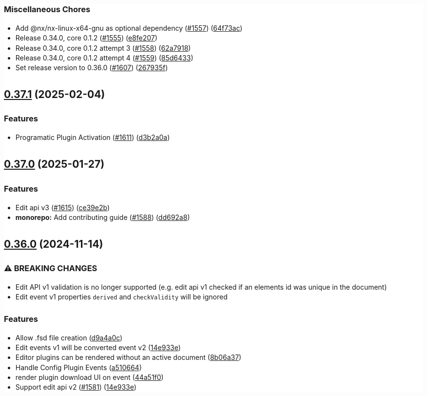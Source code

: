 
### Miscellaneous Chores

* Add @nx/nx-linux-x64-gnu as optional dependency ([#1557](https://github.com/sprinteins/open-scd/issues/1557)) ([64f73ac](https://github.com/sprinteins/open-scd/commit/64f73ace8701e17c1a51b335d76735f7793c210c))
* Release 0.34.0, core 0.1.2 ([#1555](https://github.com/sprinteins/open-scd/issues/1555)) ([e8fe207](https://github.com/sprinteins/open-scd/commit/e8fe20739267ea14b74c3d2be0fbf5fa4faa546b))
* Release 0.34.0, core 0.1.2 attempt 3 ([#1558](https://github.com/sprinteins/open-scd/issues/1558)) ([62a7918](https://github.com/sprinteins/open-scd/commit/62a79183f7f5b6a55c0ebf500d94c05c0d348ac1))
* Release 0.34.0, core 0.1.2 attempt 4 ([#1559](https://github.com/sprinteins/open-scd/issues/1559)) ([85d6433](https://github.com/sprinteins/open-scd/commit/85d6433f4105a6b0bc06e8059755e1b9311f4c4f))
* Set release version to 0.36.0 ([#1607](https://github.com/sprinteins/open-scd/issues/1607)) ([267935f](https://github.com/sprinteins/open-scd/commit/267935f9c4879b8efb395adb7df87d2c5fe8f4b6))

## [0.37.1](https://github.com/openscd/open-scd/compare/v0.37.0...v0.37.1) (2025-02-04)


### Features

* Programatic Plugin Activation ([#1611](https://github.com/openscd/open-scd/issues/1611)) ([d3b2a0a](https://github.com/openscd/open-scd/commit/d3b2a0a7b2d08d0ce5484567ebfe6c6d4e548c5e))

## [0.37.0](https://github.com/openscd/open-scd/compare/v0.36.0...v0.37.0) (2025-01-27)


### Features

* Edit api v3 ([#1615](https://github.com/openscd/open-scd/issues/1615)) ([ce39e2b](https://github.com/openscd/open-scd/commit/ce39e2b7bfcda40659f36e40659b1efd571f2a53))
* **monorepo:** Add contributing guide ([#1588](https://github.com/openscd/open-scd/issues/1588)) ([dd692a8](https://github.com/openscd/open-scd/commit/dd692a8d9784aaf5f8509fdad5298293195d1465))

## [0.36.0](https://github.com/openscd/open-scd/compare/v0.35.0...v0.36.0) (2024-11-14)


### ⚠ BREAKING CHANGES

* Edit API v1 validation is no longer supported (e.g. edit api v1 checked if an elements id was unique in the document)
* Edit event v1 properties `derived` and `checkValidity` will be ignored

### Features

* Allow .fsd file creation ([d9a4a0c](https://github.com/openscd/open-scd/commit/d9a4a0c6f6a0c9c86927d80bf5c81b4e9f6fc6d5))
* Edit events v1 will be converted event v2 ([14e933e](https://github.com/openscd/open-scd/commit/14e933ed776ec5592c3c38e84b9884fa41a05e81))
* Editor plugins can be rendered without an active document ([8b06a37](https://github.com/openscd/open-scd/commit/8b06a375ecfbc6275c5238d4a95383f4e80449b8))
* Handle Config Plugin Events ([a510664](https://github.com/openscd/open-scd/commit/a5106648367dad831a248b734cd5c34aa1043d89))
* render plugin download UI on event ([44a51f0](https://github.com/openscd/open-scd/commit/44a51f05797e8dd6345215c177a2e7b68e189d69))
* Support edit api v2 ([#1581](https://github.com/openscd/open-scd/issues/1581)) ([14e933e](https://github.com/openscd/open-scd/commit/14e933ed776ec5592c3c38e84b9884fa41a05e81))
